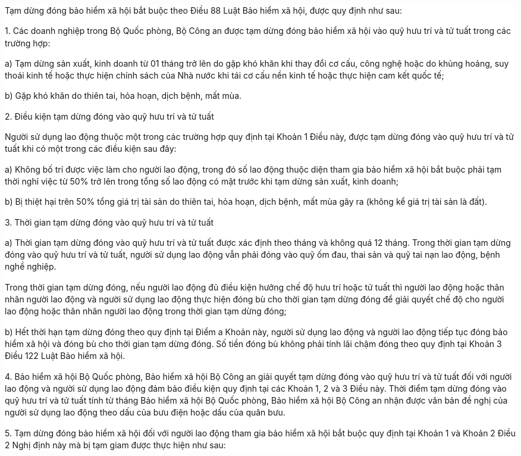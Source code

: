 Tạm dừng đóng bảo hiểm xã hội bắt buộc theo Điều 88 Luật Bảo hiểm xã
hội, được quy định như sau:

1\. Các doanh nghiệp trong Bộ Quốc phòng, Bộ Công an được tạm dừng đóng
bảo hiểm xã hội vào quỹ hưu trí và tử tuất trong các trường hợp:

a\) Tạm dừng sản xuất, kinh doanh từ 01 tháng trở lên do gặp khó khăn khi
thay đổi cơ cấu, công nghệ hoặc do khủng hoảng, suy thoái kinh tế hoặc
thực hiện chính sách của Nhà nước khi tái cơ cấu nền kinh tế hoặc thực
hiện cam kết quốc tế;

b\) Gặp khó khăn do thiên tai, hỏa hoạn, dịch bệnh, mất mùa.

2\. Điều kiện tạm dừng đóng vào quỹ hưu trí và tử tuất

Người sử dụng lao động thuộc một trong các trường hợp quy định tại Khoản
1 Điều này, được tạm dừng đóng vào quỹ hưu trí và tử tuất khi có một
trong các điều kiện sau đây:

a\) Không bố trí được việc làm cho người lao động, trong đó số lao động
thuộc diện tham gia bảo hiểm xã hội bắt buộc phải tạm thời nghỉ việc từ
50% trở lên trong tổng số lao động có mặt trước khi tạm dừng sản xuất,
kinh doanh;

b\) Bị thiệt hại trên 50% tổng giá trị tài sản do thiên tai, hỏa hoạn,
dịch bệnh, mất mùa gây ra (không kể giá trị tài sản là đất).

3\. Thời gian tạm dừng đóng vào quỹ hưu trí và tử tuất

a\) Thời gian tạm dừng đóng vào quỹ hưu trí và tử tuất được xác định theo
tháng và không quá 12 tháng. Trong thời gian tạm dừng đóng vào quỹ hưu
trí và tử tuất, người sử dụng lao động vẫn phải đóng vào quỹ ốm đau,
thai sản và quỹ tai nạn lao động, bệnh nghề nghiệp.

Trong thời gian tạm dừng đóng, nếu người lao động đủ điều kiện hưởng chế
độ hưu trí hoặc tử tuất thì người lao động hoặc thân nhân người lao động
và người sử dụng lao động thực hiện đóng bù cho thời gian tạm dừng đóng
để giải quyết chế độ cho người lao động hoặc thân nhân người lao động
trong thời gian tạm dừng đóng;

b\) Hết thời hạn tạm dừng đóng theo quy định tại Điểm a Khoản này, người
sử dụng lao động và người lao động tiếp tục đóng bảo hiểm xã hội và đóng
bù cho thời gian tạm dừng đóng. Số tiền đóng bù không phải tính lãi chậm
đóng theo quy định tại Khoản 3 Điều 122 Luật Bảo hiểm xã hội.

4\. Bảo hiểm xã hội Bộ Quốc phòng, Bảo hiểm xã hội Bộ Công an giải quyết
tạm dừng đóng vào quỹ hưu trí và tử tuất đối với người lao động và người
sử dụng lao động đảm bảo điều kiện quy định tại các Khoản 1, 2 và 3 Điều
này. Thời điểm tạm dừng đóng vào quỹ hưu trí và tử tuất tính từ tháng
Bảo hiểm xã hội Bộ Quốc phòng, Bảo hiểm xã hội Bộ Công an nhận được văn
bản đề nghị của người sử dụng lao động theo dấu của bưu điện hoặc dấu
của quân bưu.

5\. Tạm dừng đóng bảo hiểm xã hội đối với người lao động tham gia bảo
hiểm xã hội bắt buộc quy định tại Khoản 1 và Khoản 2 Điều 2 Nghị định
này mà bị tạm giam được thực hiện như sau:
